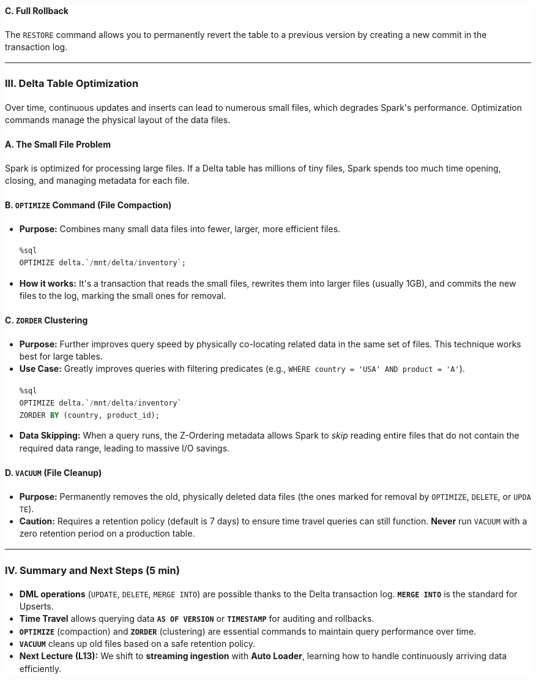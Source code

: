 #### C. Full Rollback

The `RESTORE` command allows you to permanently revert the table to a previous version by creating a new commit in the transaction log.

-----

### III. Delta Table Optimization 
Over time, continuous updates and inserts can lead to numerous small files, which degrades Spark's performance. Optimization commands manage the physical layout of the data files.

#### A. The Small File Problem

Spark is optimized for processing large files. If a Delta table has millions of tiny files, Spark spends too much time opening, closing, and managing metadata for each file.

#### B. `OPTIMIZE` Command (File Compaction)

  * **Purpose:** Combines many small data files into fewer, larger, more efficient files.
    ```sql
    %sql
    OPTIMIZE delta.`/mnt/delta/inventory`;
    ```
  * **How it works:** It's a transaction that reads the small files, rewrites them into larger files (usually 1GB), and commits the new files to the log, marking the small ones for removal.

#### C. `ZORDER` Clustering

  * **Purpose:** Further improves query speed by physically co-locating related data in the same set of files. This technique works best for large tables.
  * **Use Case:** Greatly improves queries with filtering predicates (e.g., `WHERE country = 'USA' AND product = 'A'`).
    ```sql
    %sql
    OPTIMIZE delta.`/mnt/delta/inventory`
    ZORDER BY (country, product_id);
    ```
  * **Data Skipping:** When a query runs, the Z-Ordering metadata allows Spark to *skip* reading entire files that do not contain the required data range, leading to massive I/O savings.

#### D. `VACUUM` (File Cleanup)

  * **Purpose:** Permanently removes the old, physically deleted data files (the ones marked for removal by `OPTIMIZE`, `DELETE`, or `UPDATE`).
  * **Caution:** Requires a retention policy (default is 7 days) to ensure time travel queries can still function. **Never** run `VACUUM` with a zero retention period on a production table.

-----

### IV. Summary and Next Steps (5 min)

  * **DML operations** (`UPDATE`, `DELETE`, `MERGE INTO`) are possible thanks to the Delta transaction log. **`MERGE INTO`** is the standard for Upserts.
  * **Time Travel** allows querying data **`AS OF VERSION`** or **`TIMESTAMP`** for auditing and rollbacks.
  * **`OPTIMIZE`** (compaction) and **`ZORDER`** (clustering) are essential commands to maintain query performance over time.
  * **`VACUUM`** cleans up old files based on a safe retention policy.
  * **Next Lecture (L13):** We shift to **streaming ingestion** with **Auto Loader**, learning how to handle continuously arriving data efficiently.
